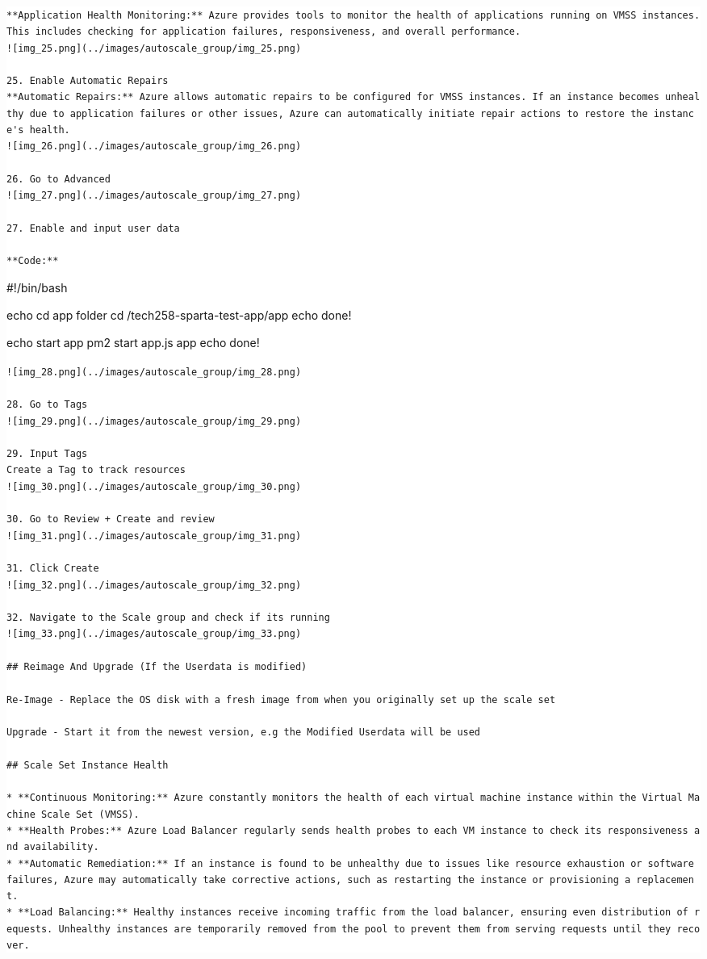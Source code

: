 ```
**Application Health Monitoring:** Azure provides tools to monitor the health of applications running on VMSS instances. This includes checking for application failures, responsiveness, and overall performance.
![img_25.png](../images/autoscale_group/img_25.png)

25. Enable Automatic Repairs
**Automatic Repairs:** Azure allows automatic repairs to be configured for VMSS instances. If an instance becomes unhealthy due to application failures or other issues, Azure can automatically initiate repair actions to restore the instance's health.
![img_26.png](../images/autoscale_group/img_26.png)

26. Go to Advanced
![img_27.png](../images/autoscale_group/img_27.png)

27. Enable and input user data

**Code:** 
```
#!/bin/bash

echo cd app folder
cd /tech258-sparta-test-app/app
echo done!

echo start app
pm2 start app.js app
echo done!
```
![img_28.png](../images/autoscale_group/img_28.png)

28. Go to Tags
![img_29.png](../images/autoscale_group/img_29.png)

29. Input Tags
Create a Tag to track resources
![img_30.png](../images/autoscale_group/img_30.png)

30. Go to Review + Create and review 
![img_31.png](../images/autoscale_group/img_31.png)

31. Click Create
![img_32.png](../images/autoscale_group/img_32.png)

32. Navigate to the Scale group and check if its running
![img_33.png](../images/autoscale_group/img_33.png)

## Reimage And Upgrade (If the Userdata is modified)

Re-Image - Replace the OS disk with a fresh image from when you originally set up the scale set

Upgrade - Start it from the newest version, e.g the Modified Userdata will be used

## Scale Set Instance Health

* **Continuous Monitoring:** Azure constantly monitors the health of each virtual machine instance within the Virtual Machine Scale Set (VMSS).
* **Health Probes:** Azure Load Balancer regularly sends health probes to each VM instance to check its responsiveness and availability.
* **Automatic Remediation:** If an instance is found to be unhealthy due to issues like resource exhaustion or software failures, Azure may automatically take corrective actions, such as restarting the instance or provisioning a replacement.
* **Load Balancing:** Healthy instances receive incoming traffic from the load balancer, ensuring even distribution of requests. Unhealthy instances are temporarily removed from the pool to prevent them from serving requests until they recover.
```